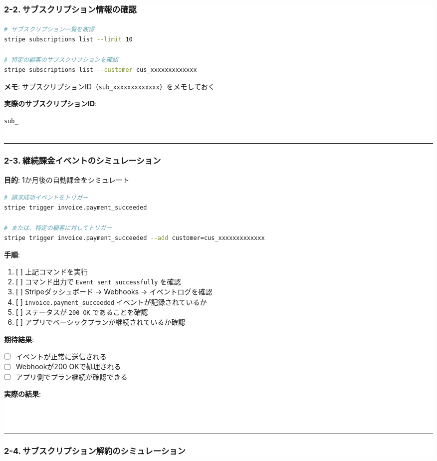 ### 2-2. サブスクリプション情報の確認

```bash
# サブスクリプション一覧を取得
stripe subscriptions list --limit 10

# 特定の顧客のサブスクリプションを確認
stripe subscriptions list --customer cus_xxxxxxxxxxxxx
```

**メモ**: サブスクリプションID（`sub_xxxxxxxxxxxxx`）をメモしておく

**実際のサブスクリプションID**:
```
sub_


```

---

### 2-3. 継続課金イベントのシミュレーション

**目的**: 1か月後の自動課金をシミュレート

```bash
# 請求成功イベントをトリガー
stripe trigger invoice.payment_succeeded

# または、特定の顧客に対してトリガー
stripe trigger invoice.payment_succeeded --add customer=cus_xxxxxxxxxxxxx
```

**手順**:
1. [ ] 上記コマンドを実行
2. [ ] コマンド出力で `Event sent successfully` を確認
3. [ ] Stripeダッシュボード → Webhooks → イベントログを確認
4. [ ] `invoice.payment_succeeded` イベントが記録されているか
5. [ ] ステータスが `200 OK` であることを確認
6. [ ] アプリでベーシックプランが継続されているか確認

**期待結果**:
- [ ] イベントが正常に送信される
- [ ] Webhookが200 OKで処理される
- [ ] アプリ側でプラン継続が確認できる

**実際の結果**:
```



```

---

### 2-4. サブスクリプション解約のシミュレーション
